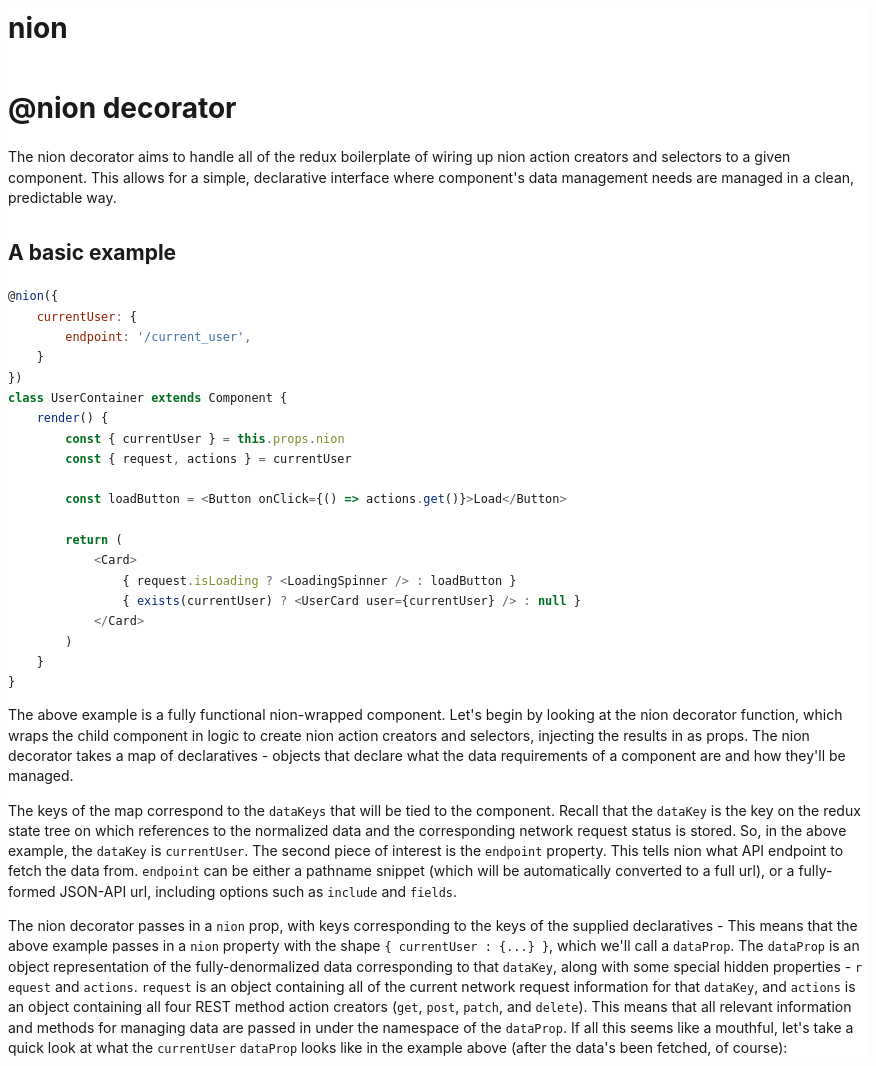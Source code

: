 # nion




# @nion decorator
The nion decorator aims to handle all of the redux boilerplate of wiring up nion action creators and selectors to a given component. This allows for a simple, declarative interface where component's data management needs are managed in a clean, predictable way.

## A basic example
```javascript
@nion({
    currentUser: {
        endpoint: '/current_user',
    }
})
class UserContainer extends Component {
    render() {
        const { currentUser } = this.props.nion
        const { request, actions } = currentUser

        const loadButton = <Button onClick={() => actions.get()}>Load</Button>

        return (
            <Card>
                { request.isLoading ? <LoadingSpinner /> : loadButton }
                { exists(currentUser) ? <UserCard user={currentUser} /> : null }
            </Card>
        )
    }
}
```
The above example is a fully functional nion-wrapped component. Let's begin by looking at the nion decorator function, which wraps the child component in logic to create nion action creators and selectors, injecting the results in as props. The nion decorator takes a map of declaratives - objects that declare what the data requirements of a component are and how they'll be managed.

The keys of the map correspond to the `dataKeys` that will be tied to the component. Recall that the `dataKey` is the key on the redux state tree on which references to the normalized data and the corresponding network request status is stored. So, in the above example, the `dataKey` is `currentUser`. The second piece of interest is the `endpoint` property. This tells nion what API endpoint to fetch the data from. `endpoint` can be either a pathname snippet (which will be automatically converted to a full url), or a fully-formed JSON-API url, including options such as `include` and `fields`.

The nion decorator passes in a `nion` prop, with keys corresponding to the keys of the supplied declaratives - This means that the above example passes in a `nion` property with the shape `{ currentUser : {...} }`, which we'll call a `dataProp`. The `dataProp` is an object representation of the fully-denormalized data corresponding to that `dataKey`, along with some special hidden properties - `request` and `actions`. `request` is an object containing all of the current network request information for that `dataKey`, and `actions` is an object containing all four REST method action creators (`get`, `post`, `patch`, and `delete`). This means that all relevant information and methods for managing data are passed in under the namespace of the `dataProp`. If all this seems like a mouthful, let's take a quick look at what the `currentUser` `dataProp` looks like in the example above (after the data's been fetched, of course):
